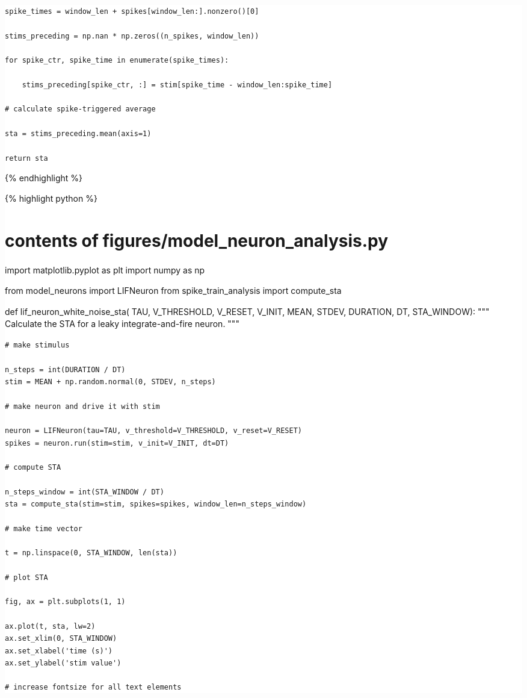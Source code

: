     spike_times = window_len + spikes[window_len:].nonzero()[0]

    stims_preceding = np.nan * np.zeros((n_spikes, window_len))

    for spike_ctr, spike_time in enumerate(spike_times):

        stims_preceding[spike_ctr, :] = stim[spike_time - window_len:spike_time]

    # calculate spike-triggered average

    sta = stims_preceding.mean(axis=1)

    return sta
{% endhighlight %}

{% highlight python %}
# contents of figures/model_neuron_analysis.py
import matplotlib.pyplot as plt
import numpy as np

from model_neurons import LIFNeuron
from spike_train_analysis import compute_sta


def lif_neuron_white_noise_sta(
        TAU, V_THRESHOLD, V_RESET, V_INIT,
        MEAN, STDEV, DURATION, DT,
        STA_WINDOW):
    """
    Calculate the STA for a leaky integrate-and-fire neuron.
    """

    # make stimulus

    n_steps = int(DURATION / DT)
    stim = MEAN + np.random.normal(0, STDEV, n_steps)

    # make neuron and drive it with stim

    neuron = LIFNeuron(tau=TAU, v_threshold=V_THRESHOLD, v_reset=V_RESET)
    spikes = neuron.run(stim=stim, v_init=V_INIT, dt=DT)

    # compute STA

    n_steps_window = int(STA_WINDOW / DT)
    sta = compute_sta(stim=stim, spikes=spikes, window_len=n_steps_window)

    # make time vector

    t = np.linspace(0, STA_WINDOW, len(sta))

    # plot STA

    fig, ax = plt.subplots(1, 1)

    ax.plot(t, sta, lw=2)
    ax.set_xlim(0, STA_WINDOW)
    ax.set_xlabel('time (s)')
    ax.set_ylabel('stim value')

    # increase fontsize for all text elements